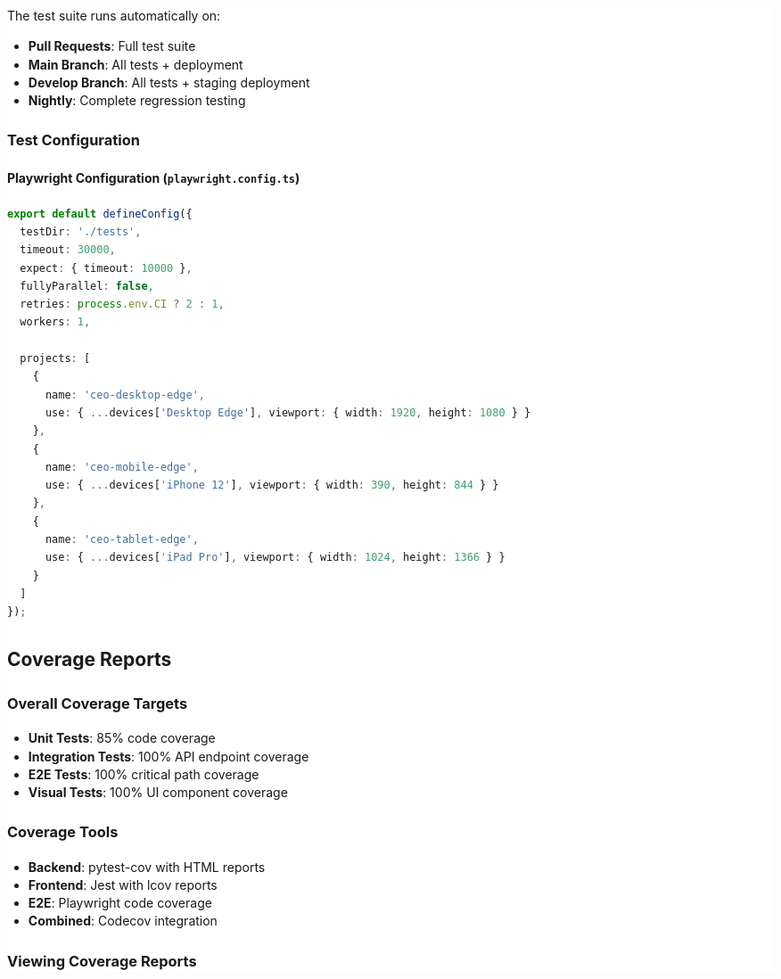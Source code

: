 The test suite runs automatically on:
- **Pull Requests**: Full test suite
- **Main Branch**: All tests + deployment
- **Develop Branch**: All tests + staging deployment
- **Nightly**: Complete regression testing

### Test Configuration

#### Playwright Configuration (`playwright.config.ts`)
```typescript
export default defineConfig({
  testDir: './tests',
  timeout: 30000,
  expect: { timeout: 10000 },
  fullyParallel: false,
  retries: process.env.CI ? 2 : 1,
  workers: 1,

  projects: [
    {
      name: 'ceo-desktop-edge',
      use: { ...devices['Desktop Edge'], viewport: { width: 1920, height: 1080 } }
    },
    {
      name: 'ceo-mobile-edge',
      use: { ...devices['iPhone 12'], viewport: { width: 390, height: 844 } }
    },
    {
      name: 'ceo-tablet-edge',
      use: { ...devices['iPad Pro'], viewport: { width: 1024, height: 1366 } }
    }
  ]
});
```

## Coverage Reports

### Overall Coverage Targets
- **Unit Tests**: 85% code coverage
- **Integration Tests**: 100% API endpoint coverage
- **E2E Tests**: 100% critical path coverage
- **Visual Tests**: 100% UI component coverage

### Coverage Tools
- **Backend**: pytest-cov with HTML reports
- **Frontend**: Jest with lcov reports
- **E2E**: Playwright code coverage
- **Combined**: Codecov integration

### Viewing Coverage Reports
